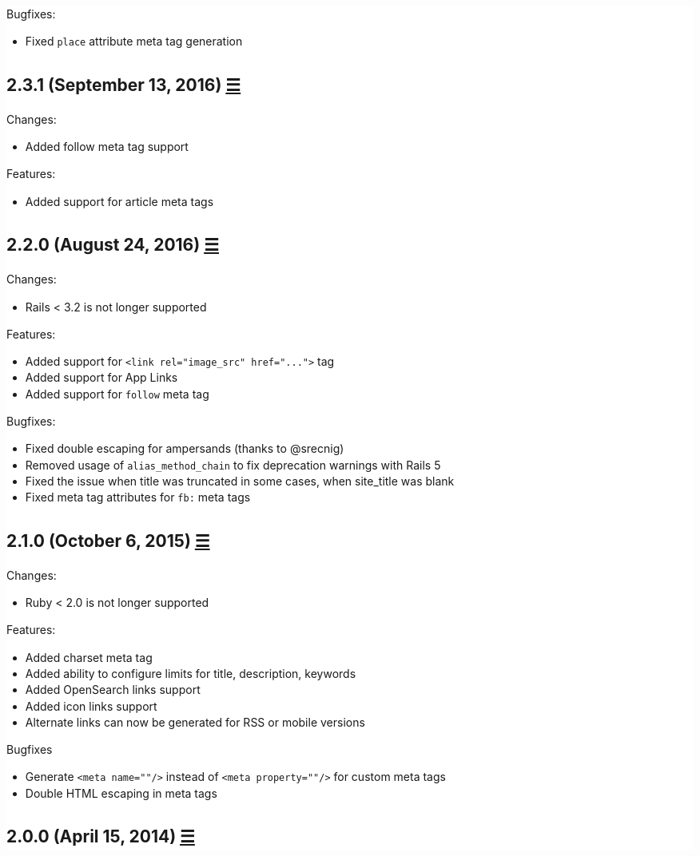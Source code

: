 Bugfixes:

- Fixed `place` attribute meta tag generation

## 2.3.1 (September 13, 2016) [☰](https://github.com/kpumuk/meta-tags/compare/v2.2.0...v2.3.1)

Changes:

- Added follow meta tag support

Features:

- Added support for article meta tags

## 2.2.0 (August 24, 2016) [☰](https://github.com/kpumuk/meta-tags/compare/v2.1.0...v2.2.0)

Changes:

- Rails < 3.2 is not longer supported

Features:

- Added support for `<link rel="image_src" href="...">` tag
- Added support for App Links
- Added support for `follow` meta tag

Bugfixes:

- Fixed double escaping for ampersands (thanks to @srecnig)
- Removed usage of `alias_method_chain` to fix deprecation warnings with Rails 5
- Fixed the issue when title was truncated in some cases, when site_title was blank
- Fixed meta tag attributes for `fb:` meta tags

## 2.1.0 (October 6, 2015) [☰](https://github.com/kpumuk/meta-tags/compare/v2.0.0...v2.1.0)

Changes:

- Ruby < 2.0 is not longer supported

Features:

- Added charset meta tag
- Added ability to configure limits for title, description, keywords
- Added OpenSearch links support
- Added icon links support
- Alternate links can now be generated for RSS or mobile versions

Bugfixes

- Generate `<meta name=""/>` instead of `<meta property=""/>` for custom meta tags
- Double HTML escaping in meta tags

## 2.0.0 (April 15, 2014) [☰](https://github.com/kpumuk/meta-tags/compare/v1.6.0...v2.0.0)
